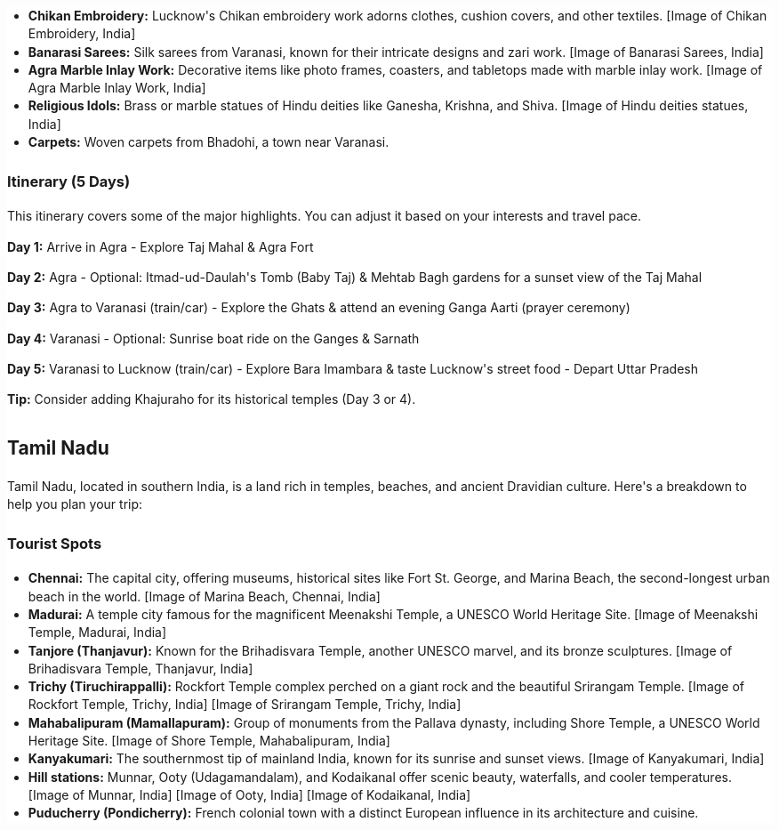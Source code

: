 - **Chikan Embroidery:** Lucknow's Chikan embroidery work adorns clothes, cushion covers, and other textiles.
  [Image of Chikan Embroidery, India]
- **Banarasi Sarees:** Silk sarees from Varanasi, known for their intricate designs and zari work.
  [Image of Banarasi Sarees, India]
- **Agra Marble Inlay Work:** Decorative items like photo frames, coasters, and tabletops made with marble inlay work.
  [Image of Agra Marble Inlay Work, India]
- **Religious Idols:** Brass or marble statues of Hindu deities like Ganesha, Krishna, and Shiva.
  [Image of Hindu deities statues, India]
- **Carpets:** Woven carpets from Bhadohi, a town near Varanasi.

### Itinerary (5 Days)

This itinerary covers some of the major highlights. You can adjust it based on your interests and travel pace.

**Day 1:** Arrive in Agra - Explore Taj Mahal & Agra Fort

**Day 2:** Agra - Optional: Itmad-ud-Daulah's Tomb (Baby Taj) & Mehtab Bagh gardens for a sunset view of the Taj Mahal

**Day 3:** Agra to Varanasi (train/car) - Explore the Ghats & attend an evening Ganga Aarti (prayer ceremony)

**Day 4:** Varanasi - Optional: Sunrise boat ride on the Ganges & Sarnath

**Day 5:** Varanasi to Lucknow (train/car) - Explore Bara Imambara & taste Lucknow's street food - Depart Uttar Pradesh

**Tip:** Consider adding Khajuraho for its historical temples (Day 3 or 4).

## Tamil Nadu

Tamil Nadu, located in southern India, is a land rich in temples, beaches, and ancient Dravidian culture. Here's a breakdown to help you plan your trip:

### Tourist Spots

- **Chennai:** The capital city, offering museums, historical sites like Fort St. George, and Marina Beach, the second-longest urban beach in the world.
  [Image of Marina Beach, Chennai, India]
- **Madurai:** A temple city famous for the magnificent Meenakshi Temple, a UNESCO World Heritage Site.
  [Image of Meenakshi Temple, Madurai, India]
- **Tanjore (Thanjavur):** Known for the Brihadisvara Temple, another UNESCO marvel, and its bronze sculptures.
  [Image of Brihadisvara Temple, Thanjavur, India]
- **Trichy (Tiruchirappalli):** Rockfort Temple complex perched on a giant rock and the beautiful Srirangam Temple.
  [Image of Rockfort Temple, Trichy, India]
  [Image of Srirangam Temple, Trichy, India]
- **Mahabalipuram (Mamallapuram):** Group of monuments from the Pallava dynasty, including Shore Temple, a UNESCO World Heritage Site.
  [Image of Shore Temple, Mahabalipuram, India]
- **Kanyakumari:** The southernmost tip of mainland India, known for its sunrise and sunset views.
  [Image of Kanyakumari, India]
- **Hill stations:** Munnar, Ooty (Udagamandalam), and Kodaikanal offer scenic beauty, waterfalls, and cooler temperatures.
  [Image of Munnar, India]
  [Image of Ooty, India]
  [Image of Kodaikanal, India]
- **Puducherry (Pondicherry):** French colonial town with a distinct European influence in its architecture and cuisine.
